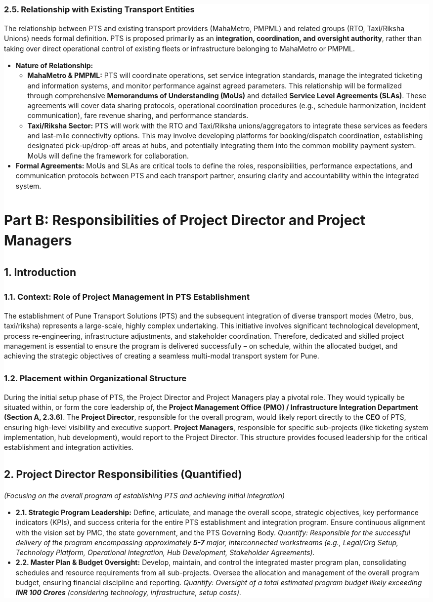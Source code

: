 ### **2.5. Relationship with Existing Transport Entities**
The relationship between PTS and existing transport providers (MahaMetro, PMPML) and related groups (RTO, Taxi/Riksha Unions) needs formal definition. PTS is proposed primarily as an **integration, coordination, and oversight authority**, rather than taking over direct operational control of existing fleets or infrastructure belonging to MahaMetro or PMPML.
*   **Nature of Relationship:**
    *   **MahaMetro & PMPML:** PTS will coordinate operations, set service integration standards, manage the integrated ticketing and information systems, and monitor performance against agreed parameters. This relationship will be formalized through comprehensive **Memorandums of Understanding (MoUs)** and detailed **Service Level Agreements (SLAs)**. These agreements will cover data sharing protocols, operational coordination procedures (e.g., schedule harmonization, incident communication), fare revenue sharing, and performance standards.
    *   **Taxi/Riksha Sector:** PTS will work with the RTO and Taxi/Riksha unions/aggregators to integrate these services as feeders and last-mile connectivity options. This may involve developing platforms for booking/dispatch coordination, establishing designated pick-up/drop-off areas at hubs, and potentially integrating them into the common mobility payment system. MoUs will define the framework for collaboration.
*   **Formal Agreements:** MoUs and SLAs are critical tools to define the roles, responsibilities, performance expectations, and communication protocols between PTS and each transport partner, ensuring clarity and accountability within the integrated system.

# **Part B: Responsibilities of Project Director and Project Managers**

## **1. Introduction**
### **1.1. Context: Role of Project Management in PTS Establishment**
The establishment of Pune Transport Solutions (PTS) and the subsequent integration of diverse transport modes (Metro, bus, taxi/riksha) represents a large-scale, highly complex undertaking. This initiative involves significant technological development, process re-engineering, infrastructure adjustments, and stakeholder coordination. Therefore, dedicated and skilled project management is essential to ensure the program is delivered successfully – on schedule, within the allocated budget, and achieving the strategic objectives of creating a seamless multi-modal transport system for Pune.

### **1.2. Placement within Organizational Structure**
During the initial setup phase of PTS, the Project Director and Project Managers play a pivotal role. They would typically be situated within, or form the core leadership of, the **Project Management Office (PMO) / Infrastructure Integration Department (Section A, 2.3.6)**. The **Project Director**, responsible for the overall program, would likely report directly to the **CEO** of PTS, ensuring high-level visibility and executive support. **Project Managers**, responsible for specific sub-projects (like ticketing system implementation, hub development), would report to the Project Director. This structure provides focused leadership for the critical establishment and integration activities.

## **2. Project Director Responsibilities (Quantified)**
*(Focusing on the overall program of establishing PTS and achieving initial integration)*
*   **2.1. Strategic Program Leadership:** Define, articulate, and manage the overall scope, strategic objectives, key performance indicators (KPIs), and success criteria for the entire PTS establishment and integration program. Ensure continuous alignment with the vision set by PMC, the state government, and the PTS Governing Body. *Quantify: Responsible for the successful delivery of the program encompassing approximately **5-7** major, interconnected workstreams (e.g., Legal/Org Setup, Technology Platform, Operational Integration, Hub Development, Stakeholder Agreements).*
*   **2.2. Master Plan & Budget Oversight:** Develop, maintain, and control the integrated master program plan, consolidating schedules and resource requirements from all sub-projects. Oversee the allocation and management of the overall program budget, ensuring financial discipline and reporting. *Quantify: Oversight of a total estimated program budget likely exceeding **INR 100 Crores** (considering technology, infrastructure, setup costs).*
